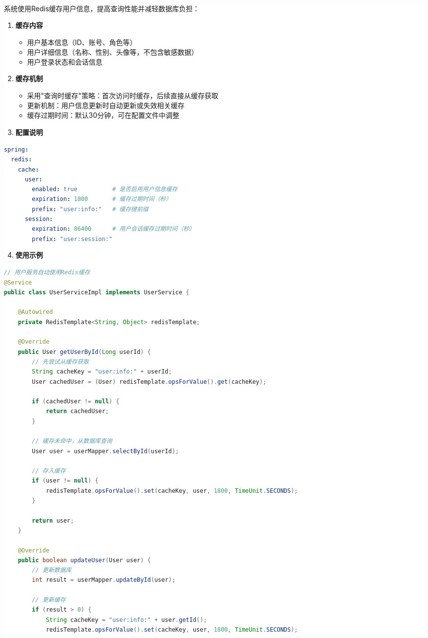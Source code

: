 系统使用Redis缓存用户信息，提高查询性能并减轻数据库负担：

1. **缓存内容**
   - 用户基本信息（ID、账号、角色等）
   - 用户详细信息（名称、性别、头像等，不包含敏感数据）
   - 用户登录状态和会话信息

2. **缓存机制**
   - 采用"查询时缓存"策略：首次访问时缓存，后续直接从缓存获取
   - 更新机制：用户信息更新时自动更新或失效相关缓存
   - 缓存过期时间：默认30分钟，可在配置文件中调整

3. **配置说明**

```yaml
spring:
  redis:
    cache:
      user:
        enabled: true          # 是否启用用户信息缓存
        expiration: 1800       # 缓存过期时间（秒）
        prefix: "user:info:"   # 缓存键前缀
      session:
        expiration: 86400      # 用户会话缓存过期时间（秒）
        prefix: "user:session:"
```

4. **使用示例**

```java
// 用户服务自动使用Redis缓存
@Service
public class UserServiceImpl implements UserService {
    
    @Autowired
    private RedisTemplate<String, Object> redisTemplate;
    
    @Override
    public User getUserById(Long userId) {
        // 先尝试从缓存获取
        String cacheKey = "user:info:" + userId;
        User cachedUser = (User) redisTemplate.opsForValue().get(cacheKey);
        
        if (cachedUser != null) {
            return cachedUser;
        }
        
        // 缓存未命中，从数据库查询
        User user = userMapper.selectById(userId);
        
        // 存入缓存
        if (user != null) {
            redisTemplate.opsForValue().set(cacheKey, user, 1800, TimeUnit.SECONDS);
        }
        
        return user;
    }
    
    @Override
    public boolean updateUser(User user) {
        // 更新数据库
        int result = userMapper.updateById(user);
        
        // 更新缓存
        if (result > 0) {
            String cacheKey = "user:info:" + user.getId();
            redisTemplate.opsForValue().set(cacheKey, user, 1800, TimeUnit.SECONDS);
```